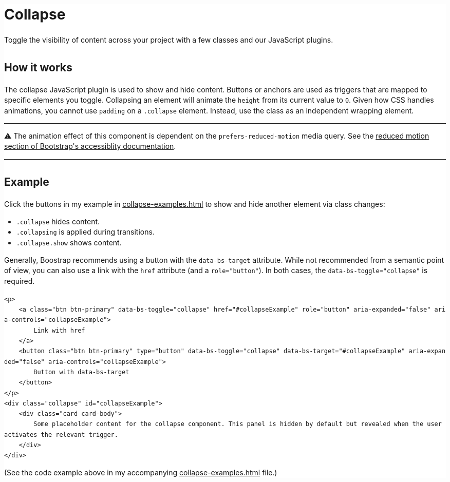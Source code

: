 # Collapse

Toggle the visibility of content across your project with a few classes and our JavaScript plugins.

## How it works

The collapse JavaScript plugin is used to show and hide content. Buttons or anchors are used as triggers that are mapped to specific elements you toggle. Collapsing an element will animate the `height` from its current value to `0`. Given how CSS handles animations, you cannot use `padding` on a `.collapse` element. Instead, use the class as an independent wrapping element.

<hr>

:warning: The animation effect of this component is dependent on the `prefers-reduced-motion` media query. See the [reduced motion section of Bootstrap's accessiblity documentation](https://github.com/AndrewSRea/My_Learning_Port/tree/main/Bootstrap/Getting_Started/Accessibility#reduced-motion).

<hr>

## Example

Click the buttons in my example in [collapse-examples.html](https://github.com/AndrewSRea/My_Learning_Port/blob/main/Bootstrap/Components/Collapse/collapse-examples.html) to show and hide another element via class changes: 

* `.collapse` hides content.
* `.collapsing` is applied during transitions.
* `.collapse.show` shows content.

Generally, Boostrap recommends using a button with the `data-bs-target` attribute. While not recommended from a semantic point of view, you can also use a link with the `href` attribute (and a `role="button"`). In both cases, the `data-bs-toggle="collapse"` is required.
```
<p>
    <a class="btn btn-primary" data-bs-toggle="collapse" href="#collapseExample" role="button" aria-expanded="false" aria-controls="collapseExample">
        Link with href
    </a>
    <button class="btn btn-primary" type="button" data-bs-toggle="collapse" data-bs-target="#collapseExample" aria-expanded="false" aria-controls="collapseExample">
        Button with data-bs-target
    </button>
</p>
<div class="collapse" id="collapseExample">
    <div class="card card-body">
        Some placeholder content for the collapse component. This panel is hidden by default but revealed when the user activates the relevant trigger.
    </div>
</div>
```
(See the code example above in my accompanying [collapse-examples.html](https://github.com/AndrewSRea/My_Learning_Port/blob/main/Bootstrap/Components/Collapse/collapse-examples.html) file.)
